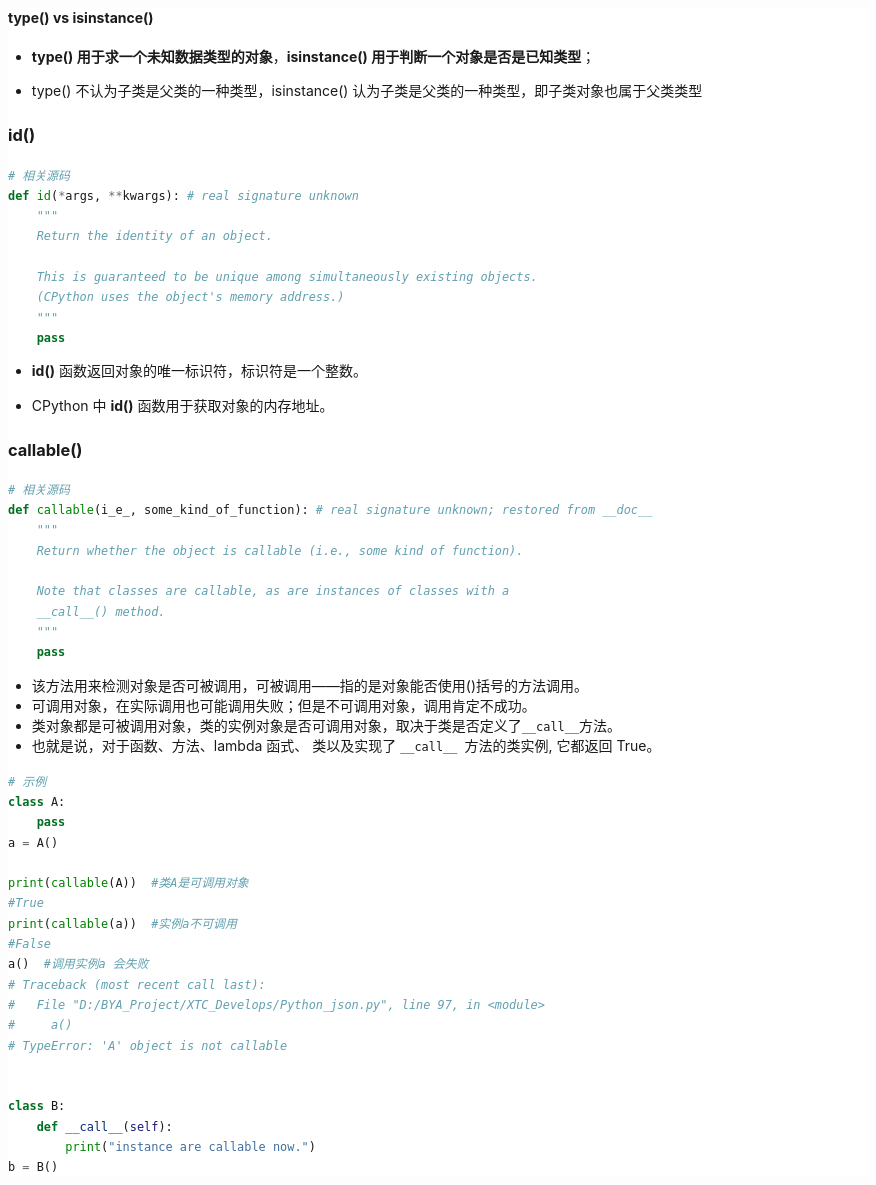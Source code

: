 #### type() vs isinstance()

- **type() 用于求一个未知数据类型的对象**，**isinstance() 用于判断一个对象是否是已知类型**；

- type() 不认为子类是父类的一种类型，isinstance() 认为子类是父类的一种类型，即子类对象也属于父类类型

  

### id()

```python
# 相关源码
def id(*args, **kwargs): # real signature unknown
    """
    Return the identity of an object.
    
    This is guaranteed to be unique among simultaneously existing objects.
    (CPython uses the object's memory address.)
    """
    pass
```

- **id()** 函数返回对象的唯一标识符，标识符是一个整数。

- CPython 中 **id()** 函数用于获取对象的内存地址。



### callable()

```python
# 相关源码
def callable(i_e_, some_kind_of_function): # real signature unknown; restored from __doc__
    """
    Return whether the object is callable (i.e., some kind of function).
    
    Note that classes are callable, as are instances of classes with a
    __call__() method.
    """
    pass
```

- 该方法用来检测对象是否可被调用，可被调用——指的是对象能否使用()括号的方法调用。
- 可调用对象，在实际调用也可能调用失败；但是不可调用对象，调用肯定不成功。
- 类对象都是可被调用对象，类的实例对象是否可调用对象，取决于类是否定义了`__call__`方法。
- 也就是说，对于函数、方法、lambda 函式、 类以及实现了 `__call__ `方法的类实例, 它都返回 True。

```python
# 示例
class A:
    pass
a = A()

print(callable(A))  #类A是可调用对象
#True
print(callable(a))  #实例a不可调用
#False
a()  #调用实例a 会失败
# Traceback (most recent call last):
#   File "D:/BYA_Project/XTC_Develops/Python_json.py", line 97, in <module>
#     a()
# TypeError: 'A' object is not callable

    
class B:
    def __call__(self):
        print("instance are callable now.")
b = B()

```
